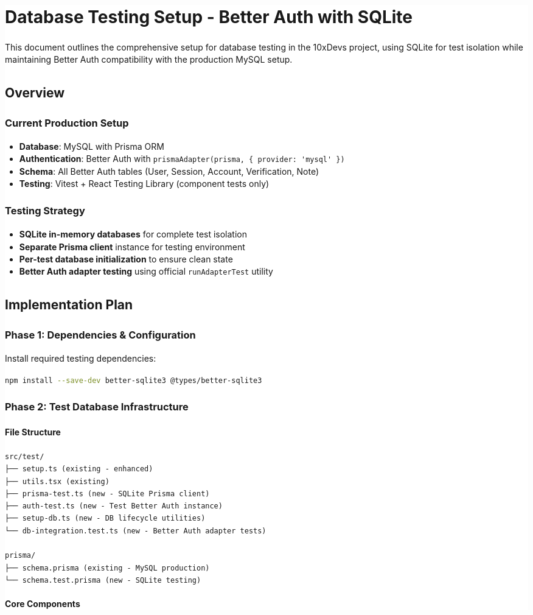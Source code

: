 # Database Testing Setup - Better Auth with SQLite

This document outlines the comprehensive setup for database testing in the 10xDevs project, using SQLite for test isolation while maintaining Better Auth compatibility with the production MySQL setup.

## Overview

### Current Production Setup

- **Database**: MySQL with Prisma ORM
- **Authentication**: Better Auth with `prismaAdapter(prisma, { provider: 'mysql' })`
- **Schema**: All Better Auth tables (User, Session, Account, Verification, Note)
- **Testing**: Vitest + React Testing Library (component tests only)

### Testing Strategy

- **SQLite in-memory databases** for complete test isolation
- **Separate Prisma client** instance for testing environment
- **Per-test database initialization** to ensure clean state
- **Better Auth adapter testing** using official `runAdapterTest` utility

## Implementation Plan

### Phase 1: Dependencies & Configuration

Install required testing dependencies:

```bash
npm install --save-dev better-sqlite3 @types/better-sqlite3
```

### Phase 2: Test Database Infrastructure

#### File Structure

```
src/test/
├── setup.ts (existing - enhanced)
├── utils.tsx (existing)
├── prisma-test.ts (new - SQLite Prisma client)
├── auth-test.ts (new - Test Better Auth instance)
├── setup-db.ts (new - DB lifecycle utilities)
└── db-integration.test.ts (new - Better Auth adapter tests)

prisma/
├── schema.prisma (existing - MySQL production)
└── schema.test.prisma (new - SQLite testing)
```

#### Core Components
